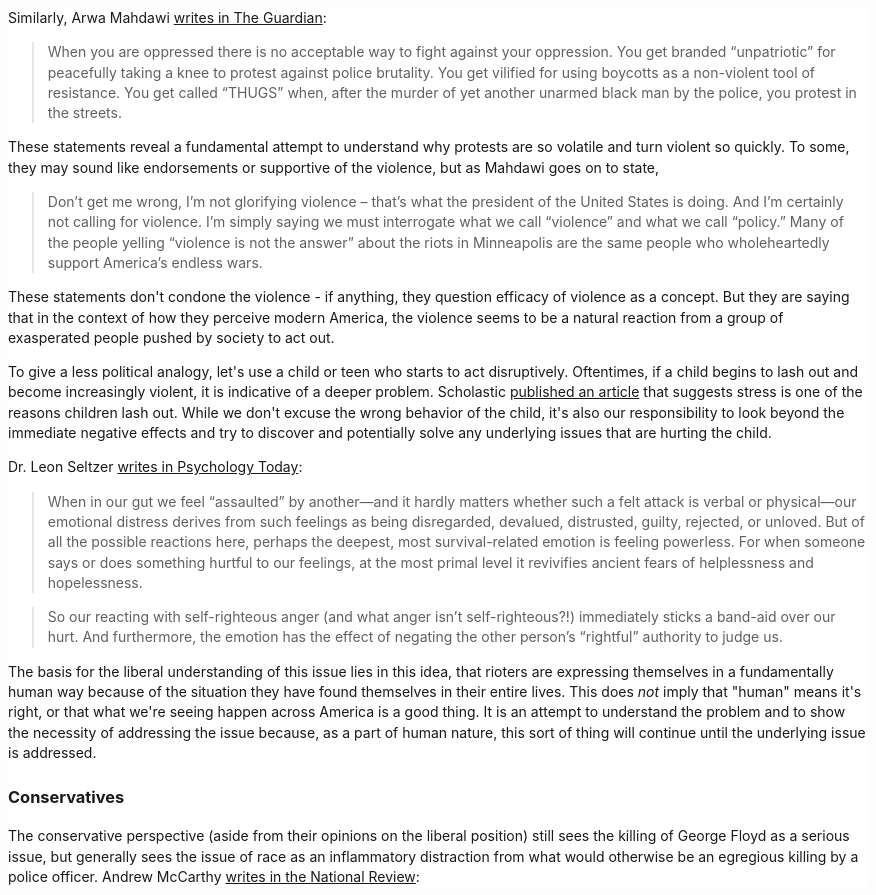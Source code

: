 Similarly, Arwa Mahdawi [writes in The Guardian](https://www.theguardian.com/commentisfree/2020/may/30/if-violence-isnt-way-end-racism-america-then-what-is-george-floyd-protests):

> When you are oppressed there is no acceptable way to fight against your oppression. You get branded “unpatriotic” for peacefully taking a knee to protest against police brutality. You get vilified for using boycotts as a non-violent tool of resistance. You get called “THUGS” when, after the murder of yet another unarmed black man by the police, you protest in the streets.

These statements reveal a fundamental attempt to understand why protests are so volatile and turn violent so quickly.  To some, they may sound like endorsements or supportive of the violence, but as Mahdawi goes on to state, 

> Don’t get me wrong, I’m not glorifying violence – that’s what the president of the United States is doing. And I’m certainly not calling for violence. I’m simply saying we must interrogate what we call “violence” and what we call “policy.” Many of the people yelling “violence is not the answer” about the riots in Minneapolis are the same people who wholeheartedly support America’s endless wars.

These statements don't condone the violence - if anything, they question efficacy of violence as a concept.  But they are saying that in the context of how they perceive modern America, the violence seems to be a natural reaction from a group of exasperated people pushed by society to act out.

To give a less political analogy, let's use a child or teen who starts to act disruptively.  Oftentimes, if a child begins to lash out and become increasingly violent, it is indicative of a deeper problem.  Scholastic [published an article](https://www.scholastic.com/parents/family-life/social-emotional-learning/social-skills-for-kids/8-warning-signs-your-child-under-too-much-stress.html) that suggests stress is one of the reasons children lash out.  While we don't excuse the wrong behavior of the child, it's also our responsibility to look beyond the immediate negative effects and try to discover and potentially solve any underlying issues that are hurting the child.

Dr. Leon Seltzer [writes in Psychology Today](https://www.psychologytoday.com/us/blog/evolution-the-self/201602/anger-when-adults-act-children-and-why):

> When in our gut we feel “assaulted” by another—and it hardly matters whether such a felt attack is verbal or physical—our emotional distress derives from such feelings as being disregarded, devalued, distrusted, guilty, rejected, or unloved. But of all the possible reactions here, perhaps the deepest, most survival-related emotion is feeling powerless. For when someone says or does something hurtful to our feelings, at the most primal level it revivifies ancient fears of helplessness and hopelessness.

> So our reacting with self-righteous anger (and what anger isn’t self-righteous?!) immediately sticks a band-aid over our hurt. And furthermore, the emotion has the effect of negating the other person’s “rightful” authority to judge us.

The basis for the liberal understanding of this issue lies in this idea, that rioters are expressing themselves in a fundamentally human way because of the situation they have found themselves in their entire lives.  This does *not* imply that "human" means it's right, or that what we're seeing happen across America is a good thing.  It is an attempt to understand the problem and to show the necessity of addressing the issue because, as a part of human nature, this sort of thing will continue until the underlying issue is addressed.

### Conservatives

The conservative perspective (aside from their opinions on the liberal position) still sees the killing of George Floyd as a serious issue, but generally sees the issue of race as an inflammatory distraction from what would otherwise be an egregious killing by a police officer.  Andrew McCarthy [writes in the National Review](https://www.nationalreview.com/2020/05/why-did-it-take-so-long-to-arrest-derek-chauvin/):
